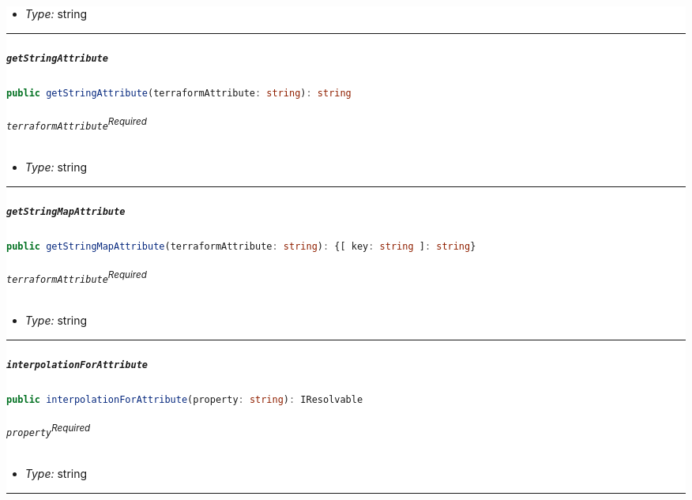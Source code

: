 - *Type:* string

---

##### `getStringAttribute` <a name="getStringAttribute" id="@cdktf/provider-mongodbatlas.dataMongodbatlasStreamInstance.DataMongodbatlasStreamInstanceDataProcessRegionOutputReference.getStringAttribute"></a>

```typescript
public getStringAttribute(terraformAttribute: string): string
```

###### `terraformAttribute`<sup>Required</sup> <a name="terraformAttribute" id="@cdktf/provider-mongodbatlas.dataMongodbatlasStreamInstance.DataMongodbatlasStreamInstanceDataProcessRegionOutputReference.getStringAttribute.parameter.terraformAttribute"></a>

- *Type:* string

---

##### `getStringMapAttribute` <a name="getStringMapAttribute" id="@cdktf/provider-mongodbatlas.dataMongodbatlasStreamInstance.DataMongodbatlasStreamInstanceDataProcessRegionOutputReference.getStringMapAttribute"></a>

```typescript
public getStringMapAttribute(terraformAttribute: string): {[ key: string ]: string}
```

###### `terraformAttribute`<sup>Required</sup> <a name="terraformAttribute" id="@cdktf/provider-mongodbatlas.dataMongodbatlasStreamInstance.DataMongodbatlasStreamInstanceDataProcessRegionOutputReference.getStringMapAttribute.parameter.terraformAttribute"></a>

- *Type:* string

---

##### `interpolationForAttribute` <a name="interpolationForAttribute" id="@cdktf/provider-mongodbatlas.dataMongodbatlasStreamInstance.DataMongodbatlasStreamInstanceDataProcessRegionOutputReference.interpolationForAttribute"></a>

```typescript
public interpolationForAttribute(property: string): IResolvable
```

###### `property`<sup>Required</sup> <a name="property" id="@cdktf/provider-mongodbatlas.dataMongodbatlasStreamInstance.DataMongodbatlasStreamInstanceDataProcessRegionOutputReference.interpolationForAttribute.parameter.property"></a>

- *Type:* string

---